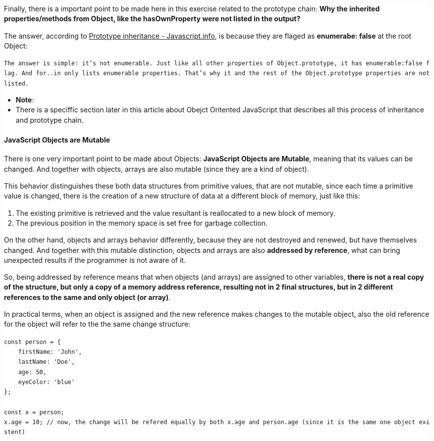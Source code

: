 Finally, there is a important point to be made here in this exercise related to the prototype chain: **Why the inherited properties/methods from Object, like the hasOwnProperty were not listed in the output?**


The answer, according to [Prototype inheritance - Javascript.info](https://javascript.info/prototype-inheritance), is because they are flaged as **enumerabe: false** at the root Object:

`The answer is simple: it’s not enumerable. Just like all other properties of Object.prototype, it has enumerable:false flag. And for..in only lists enumerable properties. That’s why it and the rest of the Object.prototype properties are not listed.`


- **Note**:    
- There is a speciffic section later in this article about Obejct Oritented JavaScript that describes all this process of inheritance and prototype chain.


#### JavaScript Objects are Mutable

There is one very important point to be made about Objects: **JavaScript Objects are Mutable**, meaning that its values can be changed. And together with objects, arrays are also mutable (since they are a kind of object).


This behavior distinguishes these both data structures from primitive values, that are not mutable, since each time a primitive value is changed, there is the creation of a new structure of data at a different block of memory, just like this:
1. The existing primitive is retrieved and the value resultant is reallocated to a new block of memory.
2. The previous position in the memory space is set free for garbage collection.


On the other hand, objects and arrays behavior differently, because they are not destroyed and renewed, but have themselves changed. And together with this mutable distinction, objects and arrays are also **addressed by reference**, what can bring unexpected results if the programmer is not aware of it.

So, being addressed by reference means that when objects (and arrays) are assigned to other variables, **there is not a real copy of the structure, but only a copy of a memory address reference, resulting not in 2 final structures, but in 2 different references to the same and only object (or array)**.


In practical terms, when an object is assigned and the new reference makes changes to the mutable object, also the old reference for the object will refer to the the same change structure:

```
const person = {
    firstName: 'John',
    lastName: 'Doe',
    age: 50,
    eyeColor: 'blue'
};

const x = person;
x.age = 10; // now, the change will be refered equally by both x.age and person.age (since it is the same one object existent)
``` 
